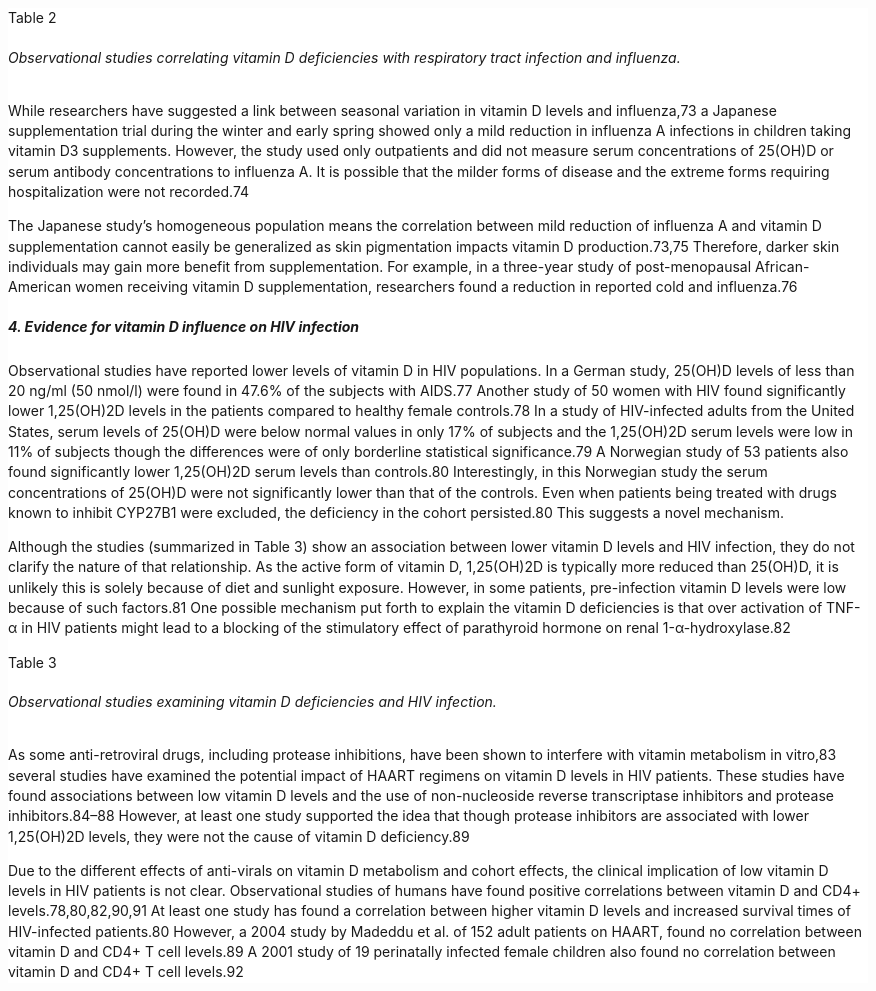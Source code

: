 Table 2

###### Observational studies correlating vitamin D deficiencies with respiratory tract infection and influenza.

While researchers have suggested a link between seasonal variation in vitamin D levels and influenza,73 a Japanese supplementation trial during the winter and early spring showed only a mild reduction in influenza A infections in children taking vitamin D3 supplements. However, the study used only outpatients and did not measure serum concentrations of 25(OH)D or serum antibody concentrations to influenza A. It is possible that the milder forms of disease and the extreme forms requiring hospitalization were not recorded.74

The Japanese study’s homogeneous population means the correlation between mild reduction of influenza A and vitamin D supplementation cannot easily be generalized as skin pigmentation impacts vitamin D production.73,75 Therefore, darker skin individuals may gain more benefit from supplementation. For example, in a three-year study of post-menopausal African-American women receiving vitamin D supplementation, researchers found a reduction in reported cold and influenza.76

##### 4. Evidence for vitamin D influence on HIV infection

Observational studies have reported lower levels of vitamin D in HIV populations. In a German study, 25(OH)D levels of less than 20 ng/ml (50 nmol/l) were found in 47.6% of the subjects with AIDS.77 Another study of 50 women with HIV found significantly lower 1,25(OH)2D levels in the patients compared to healthy female controls.78 In a study of HIV-infected adults from the United States, serum levels of 25(OH)D were below normal values in only 17% of subjects and the 1,25(OH)2D serum levels were low in 11% of subjects though the differences were of only borderline statistical significance.79 A Norwegian study of 53 patients also found significantly lower 1,25(OH)2D serum levels than controls.80 Interestingly, in this Norwegian study the serum concentrations of 25(OH)D were not significantly lower than that of the controls. Even when patients being treated with drugs known to inhibit CYP27B1 were excluded, the deficiency in the cohort persisted.80 This suggests a novel mechanism.

Although the studies (summarized in Table 3) show an association between lower vitamin D levels and HIV infection, they do not clarify the nature of that relationship. As the active form of vitamin D, 1,25(OH)2D is typically more reduced than 25(OH)D, it is unlikely this is solely because of diet and sunlight exposure. However, in some patients, pre-infection vitamin D levels were low because of such factors.81 One possible mechanism put forth to explain the vitamin D deficiencies is that over activation of TNF-α in HIV patients might lead to a blocking of the stimulatory effect of parathyroid hormone on renal 1-α-hydroxylase.82

Table 3

###### Observational studies examining vitamin D deficiencies and HIV infection.

As some anti-retroviral drugs, including protease inhibitions, have been shown to interfere with vitamin metabolism in vitro,83 several studies have examined the potential impact of HAART regimens on vitamin D levels in HIV patients. These studies have found associations between low vitamin D levels and the use of non-nucleoside reverse transcriptase inhibitors and protease inhibitors.84–88 However, at least one study supported the idea that though protease inhibitors are associated with lower 1,25(OH)2D levels, they were not the cause of vitamin D deficiency.89

Due to the different effects of anti-virals on vitamin D metabolism and cohort effects, the clinical implication of low vitamin D levels in HIV patients is not clear. Observational studies of humans have found positive correlations between vitamin D and CD4+ levels.78,80,82,90,91 At least one study has found a correlation between higher vitamin D levels and increased survival times of HIV-infected patients.80 However, a 2004 study by Madeddu et al. of 152 adult patients on HAART, found no correlation between vitamin D and CD4+ T cell levels.89 A 2001 study of 19 perinatally infected female children also found no correlation between vitamin D and CD4+ T cell levels.92
